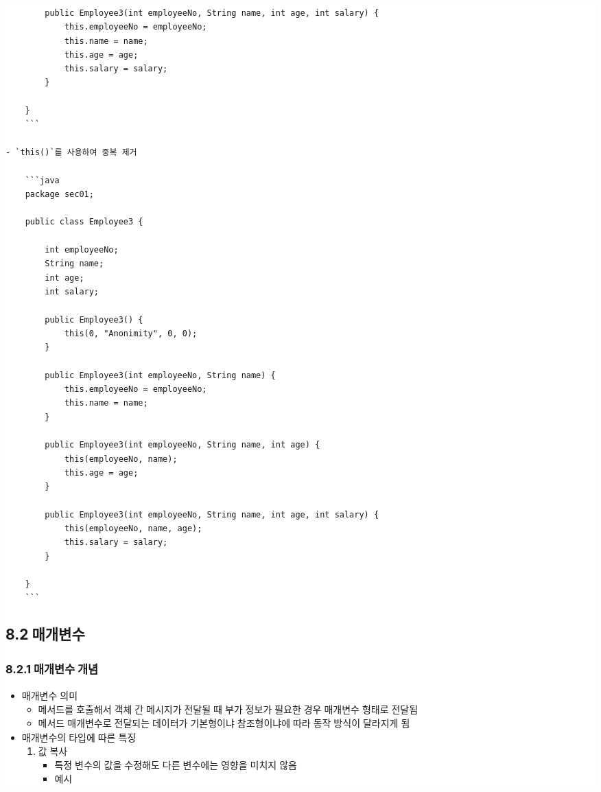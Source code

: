         	public Employee3(int employeeNo, String name, int age, int salary) {
        		this.employeeNo = employeeNo;
        		this.name = name;
        		this.age = age;
        		this.salary = salary;
        	}
        
        }
        ```
        
    - `this()`를 사용하여 중복 제거
      
        ```java
        package sec01;
        
        public class Employee3 {
        
        	int employeeNo;
        	String name;
        	int age;
        	int salary;
        
        	public Employee3() {
        		this(0, "Anonimity", 0, 0);
        	}
        
        	public Employee3(int employeeNo, String name) {
        		this.employeeNo = employeeNo;
        		this.name = name;
        	}
        
        	public Employee3(int employeeNo, String name, int age) {
        		this(employeeNo, name);
        		this.age = age;
        	}
        
        	public Employee3(int employeeNo, String name, int age, int salary) {
        		this(employeeNo, name, age);
        		this.salary = salary;
        	}
        
        }
        ```
        

## 8.2 매개변수

### 8.2.1 매개변수 개념

- 매개변수 의미
    - 메서드를 호출해서 객체 간 메시지가 전달될 때 부가 정보가 필요한 경우 매개변수 형태로 전달됨
    - 메서드 매개변수로 전달되는 데이터가 기본형이냐 참조형이냐에 따라 동작 방식이 달라지게 됨
- 매개변수의 타입에 따른 특징
    1. 값 복사
        - 특정 변수의 값을 수정해도 다른 변수에는 영향을 미치지 않음
        - 예시
          